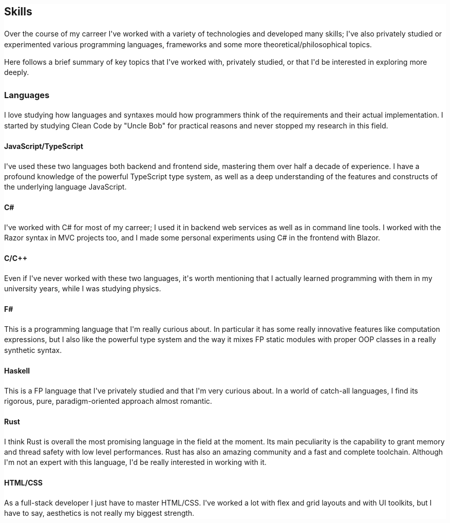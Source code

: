 ## Skills

Over the course of my carreer I've worked with a variety of technologies and developed many skills; I've also privately studied or experimented various programming languages, frameworks and some more theoretical/philosophical topics.

Here follows a brief summary of key topics that I've worked with, privately studied, or that I'd be interested in exploring more deeply.

### Languages

I love studying how languages and syntaxes mould how programmers think of the requirements and their actual implementation. I started by studying Clean Code by "Uncle Bob" for practical reasons and never stopped my research in this field.

#### JavaScript/TypeScript

I've used these two languages both backend and frontend side, mastering them over half a decade of experience. I have a profound knowledge of the powerful TypeScript type system, as well as a deep understanding of the features and constructs of the underlying language JavaScript.

#### C#

I've worked with C# for most of my carreer; I used it in backend web services as well as in command line tools. I worked with the Razor syntax in MVC projects too, and I made some personal experiments using C# in the frontend with Blazor.

#### C/C++

Even if I've never worked with these two languages, it's worth mentioning that I actually learned programming with them in my university years, while I was studying physics.

#### F#

This is a programming language that I'm really curious about. In particular it has some really innovative features like computation expressions, but I also like the powerful type system and the way it mixes FP static modules with proper OOP classes in a really synthetic syntax.

#### Haskell

This is a FP language that I've privately studied and that I'm very curious about. In a world of catch-all languages, I find its rigorous, pure, paradigm-oriented approach almost romantic.

#### Rust

I think Rust is overall the most promising language in the field at the moment. Its main peculiarity is the capability to grant memory and thread safety with low level performances. Rust has also an amazing community and a fast and complete toolchain. Although I'm not an expert with this language, I'd be really interested in working with it.

#### HTML/CSS

As a full-stack developer I just have to master HTML/CSS. I've worked a lot with flex and grid layouts and with UI toolkits, but I have to say, aesthetics is not really my biggest strength.
